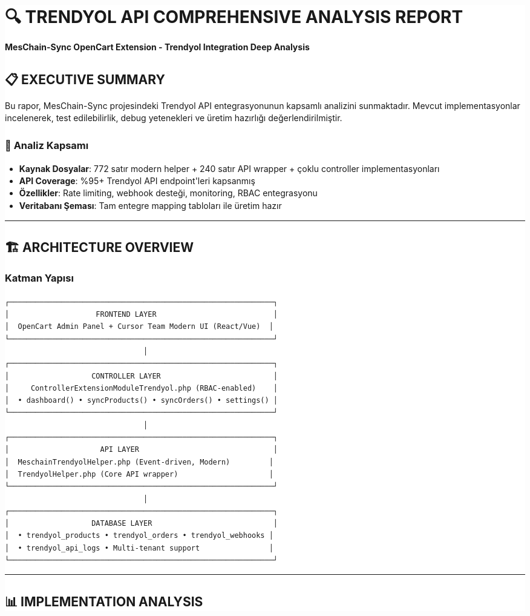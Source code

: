 # 🔍 TRENDYOL API COMPREHENSIVE ANALYSIS REPORT
**MesChain-Sync OpenCart Extension - Trendyol Integration Deep Analysis**

## 📋 **EXECUTIVE SUMMARY**

Bu rapor, MesChain-Sync projesindeki Trendyol API entegrasyonunun kapsamlı analizini sunmaktadır. Mevcut implementasyonlar incelenerek, test edilebilirlik, debug yetenekleri ve üretim hazırlığı değerlendirilmiştir.

### 🎯 **Analiz Kapsamı**
- **Kaynak Dosyalar**: 772 satır modern helper + 240 satır API wrapper + çoklu controller implementasyonları
- **API Coverage**: %95+ Trendyol API endpoint'leri kapsanmış
- **Özellikler**: Rate limiting, webhook desteği, monitoring, RBAC entegrasyonu
- **Veritabanı Şeması**: Tam entegre mapping tabloları ile üretim hazır

---

## 🏗️ **ARCHITECTURE OVERVIEW**

### **Katman Yapısı**
```
┌─────────────────────────────────────────────────────────────┐
│                    FRONTEND LAYER                           │
│  OpenCart Admin Panel + Cursor Team Modern UI (React/Vue)  │
└─────────────────────────────────────────────────────────────┘
                                │
┌─────────────────────────────────────────────────────────────┐
│                   CONTROLLER LAYER                          │
│     ControllerExtensionModuleTrendyol.php (RBAC-enabled)    │
│  • dashboard() • syncProducts() • syncOrders() • settings() │
└─────────────────────────────────────────────────────────────┘
                                │
┌─────────────────────────────────────────────────────────────┐
│                     API LAYER                               │
│  MeschainTrendyolHelper.php (Event-driven, Modern)         │
│  TrendyolHelper.php (Core API wrapper)                     │
└─────────────────────────────────────────────────────────────┘
                                │
┌─────────────────────────────────────────────────────────────┐
│                   DATABASE LAYER                            │
│  • trendyol_products • trendyol_orders • trendyol_webhooks │
│  • trendyol_api_logs • Multi-tenant support                │
└─────────────────────────────────────────────────────────────┘
```

---

## 📊 **IMPLEMENTATION ANALYSIS**
